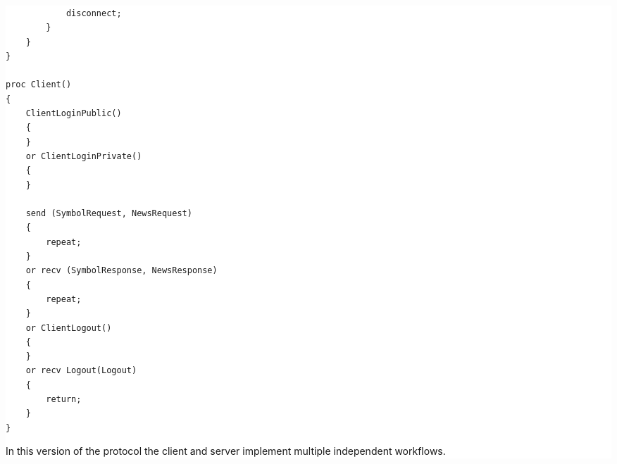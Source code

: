 ```
            disconnect;
        }
    }
}

proc Client()
{   
    ClientLoginPublic()
    {
    }
    or ClientLoginPrivate()
    {
    }

    send (SymbolRequest, NewsRequest)
    {
        repeat;
    }
    or recv (SymbolResponse, NewsResponse)
    {
        repeat;
    }
    or ClientLogout()
    {
    }
    or recv Logout(Logout)
    {
        return;
    }
}
```

In this version of the protocol the client and server implement multiple independent workflows.
